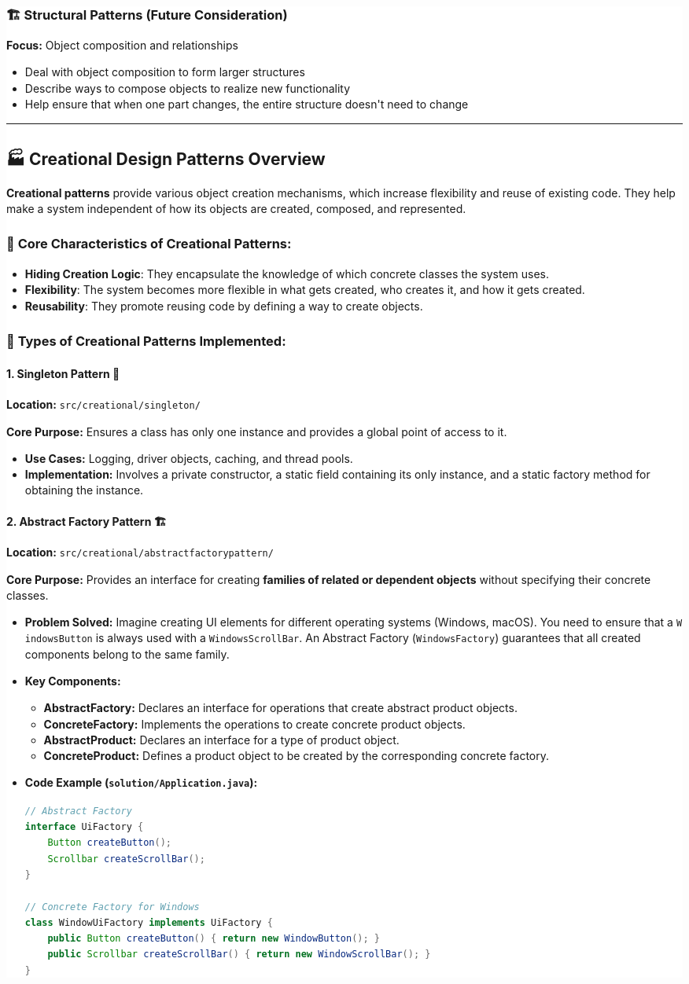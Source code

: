 ### 🏗️ **Structural Patterns** (Future Consideration)
**Focus:** Object composition and relationships
- Deal with object composition to form larger structures
- Describe ways to compose objects to realize new functionality
- Help ensure that when one part changes, the entire structure doesn't need to change

---

## 🏭 **Creational Design Patterns Overview**

**Creational patterns** provide various object creation mechanisms, which increase flexibility and reuse of existing code. They help make a system independent of how its objects are created, composed, and represented.

### 🎯 **Core Characteristics of Creational Patterns:**

- **Hiding Creation Logic**: They encapsulate the knowledge of which concrete classes the system uses.
- **Flexibility**: The system becomes more flexible in what gets created, who creates it, and how it gets created.
- **Reusability**: They promote reusing code by defining a way to create objects.

### 🎪 **Types of Creational Patterns Implemented:**

#### **1. Singleton Pattern** 👑

**Location:** `src/creational/singleton/`

**Core Purpose:** Ensures a class has only one instance and provides a global point of access to it.

- **Use Cases:** Logging, driver objects, caching, and thread pools.
- **Implementation:** Involves a private constructor, a static field containing its only instance, and a static factory method for obtaining the instance.

#### **2. Abstract Factory Pattern** 🏗️

**Location:** `src/creational/abstractfactorypattern/`

**Core Purpose:** Provides an interface for creating **families of related or dependent objects** without specifying their concrete classes.

- **Problem Solved:** Imagine creating UI elements for different operating systems (Windows, macOS). You need to ensure that a `WindowsButton` is always used with a `WindowsScrollBar`. An Abstract Factory (`WindowsFactory`) guarantees that all created components belong to the same family.

- **Key Components:**
  - **AbstractFactory:** Declares an interface for operations that create abstract product objects.
  - **ConcreteFactory:** Implements the operations to create concrete product objects.
  - **AbstractProduct:** Declares an interface for a type of product object.
  - **ConcreteProduct:** Defines a product object to be created by the corresponding concrete factory.

- **Code Example (`solution/Application.java`):**
  ```java
  // Abstract Factory
  interface UiFactory {
      Button createButton();
      Scrollbar createScrollBar();
  }

  // Concrete Factory for Windows
  class WindowUiFactory implements UiFactory {
      public Button createButton() { return new WindowButton(); }
      public Scrollbar createScrollBar() { return new WindowScrollBar(); }
  }

  ```